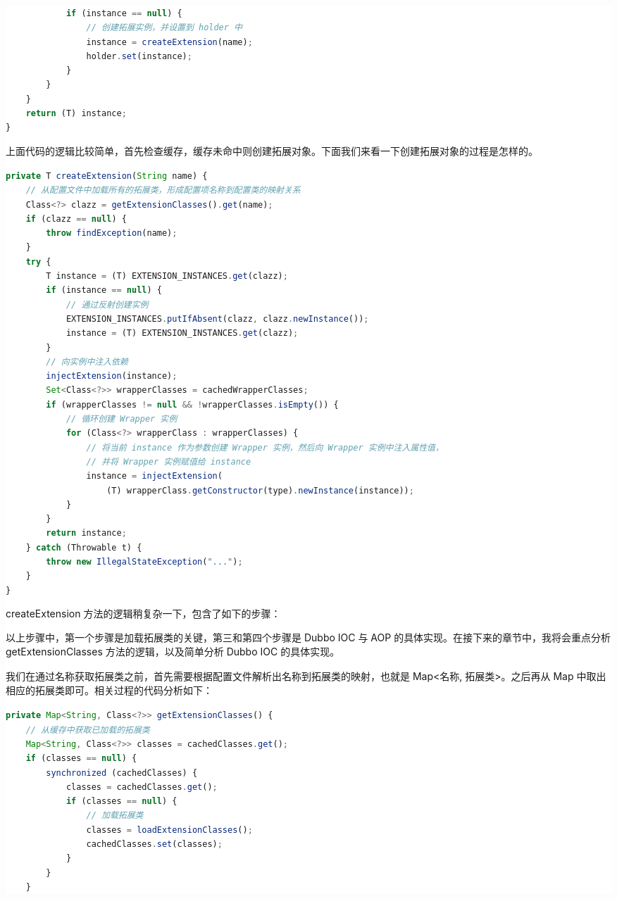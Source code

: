 ```js 
            if (instance == null) {
                // 创建拓展实例，并设置到 holder 中
                instance = createExtension(name);
                holder.set(instance);
            }
        }
    }
    return (T) instance;
}
```

上面代码的逻辑比较简单，首先检查缓存，缓存未命中则创建拓展对象。下面我们来看一下创建拓展对象的过程是怎样的。

```js 
private T createExtension(String name) {
    // 从配置文件中加载所有的拓展类，形成配置项名称到配置类的映射关系
    Class<?> clazz = getExtensionClasses().get(name);
    if (clazz == null) {
        throw findException(name);
    }
    try {
        T instance = (T) EXTENSION_INSTANCES.get(clazz);
        if (instance == null) {
            // 通过反射创建实例
            EXTENSION_INSTANCES.putIfAbsent(clazz, clazz.newInstance());
            instance = (T) EXTENSION_INSTANCES.get(clazz);
        }
        // 向实例中注入依赖
        injectExtension(instance);
        Set<Class<?>> wrapperClasses = cachedWrapperClasses;
        if (wrapperClasses != null && !wrapperClasses.isEmpty()) {
            // 循环创建 Wrapper 实例
            for (Class<?> wrapperClass : wrapperClasses) {
                // 将当前 instance 作为参数创建 Wrapper 实例，然后向 Wrapper 实例中注入属性值，
                // 并将 Wrapper 实例赋值给 instance
                instance = injectExtension(
                    (T) wrapperClass.getConstructor(type).newInstance(instance));
            }
        }
        return instance;
    } catch (Throwable t) {
        throw new IllegalStateException("...");
    }
}
```

createExtension 方法的逻辑稍复杂一下，包含了如下的步骤：

以上步骤中，第一个步骤是加载拓展类的关键，第三和第四个步骤是 Dubbo IOC 与 AOP 的具体实现。在接下来的章节中，我将会重点分析 getExtensionClasses 方法的逻辑，以及简单分析 Dubbo IOC 的具体实现。

我们在通过名称获取拓展类之前，首先需要根据配置文件解析出名称到拓展类的映射，也就是 Map<名称, 拓展类>。之后再从 Map 中取出相应的拓展类即可。相关过程的代码分析如下：
```js 
private Map<String, Class<?>> getExtensionClasses() {
    // 从缓存中获取已加载的拓展类
    Map<String, Class<?>> classes = cachedClasses.get();
    if (classes == null) {
        synchronized (cachedClasses) {
            classes = cachedClasses.get();
            if (classes == null) {
                // 加载拓展类
                classes = loadExtensionClasses();
                cachedClasses.set(classes);
            }
        }
    }
```